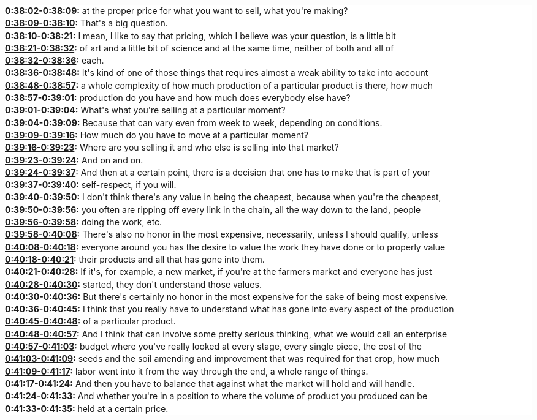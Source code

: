 **[0:38:02-0:38:09](https://regenerativeskills.com/michael-ableman/#t=0:38:02):**  at the proper price for what you want to sell, what you're making?  
**[0:38:09-0:38:10](https://regenerativeskills.com/michael-ableman/#t=0:38:09):**  That's a big question.  
**[0:38:10-0:38:21](https://regenerativeskills.com/michael-ableman/#t=0:38:10):**  I mean, I like to say that pricing, which I believe was your question, is a little bit  
**[0:38:21-0:38:32](https://regenerativeskills.com/michael-ableman/#t=0:38:21):**  of art and a little bit of science and at the same time, neither of both and all of  
**[0:38:32-0:38:36](https://regenerativeskills.com/michael-ableman/#t=0:38:32):**  each.  
**[0:38:36-0:38:48](https://regenerativeskills.com/michael-ableman/#t=0:38:36):**  It's kind of one of those things that requires almost a weak ability to take into account  
**[0:38:48-0:38:57](https://regenerativeskills.com/michael-ableman/#t=0:38:48):**  a whole complexity of how much production of a particular product is there, how much  
**[0:38:57-0:39:01](https://regenerativeskills.com/michael-ableman/#t=0:38:57):**  production do you have and how much does everybody else have?  
**[0:39:01-0:39:04](https://regenerativeskills.com/michael-ableman/#t=0:39:01):**  What's what you're selling at a particular moment?  
**[0:39:04-0:39:09](https://regenerativeskills.com/michael-ableman/#t=0:39:04):**  Because that can vary even from week to week, depending on conditions.  
**[0:39:09-0:39:16](https://regenerativeskills.com/michael-ableman/#t=0:39:09):**  How much do you have to move at a particular moment?  
**[0:39:16-0:39:23](https://regenerativeskills.com/michael-ableman/#t=0:39:16):**  Where are you selling it and who else is selling into that market?  
**[0:39:23-0:39:24](https://regenerativeskills.com/michael-ableman/#t=0:39:23):**  And on and on.  
**[0:39:24-0:39:37](https://regenerativeskills.com/michael-ableman/#t=0:39:24):**  And then at a certain point, there is a decision that one has to make that is part of your  
**[0:39:37-0:39:40](https://regenerativeskills.com/michael-ableman/#t=0:39:37):**  self-respect, if you will.  
**[0:39:40-0:39:50](https://regenerativeskills.com/michael-ableman/#t=0:39:40):**  I don't think there's any value in being the cheapest, because when you're the cheapest,  
**[0:39:50-0:39:56](https://regenerativeskills.com/michael-ableman/#t=0:39:50):**  you often are ripping off every link in the chain, all the way down to the land, people  
**[0:39:56-0:39:58](https://regenerativeskills.com/michael-ableman/#t=0:39:56):**  doing the work, etc.  
**[0:39:58-0:40:08](https://regenerativeskills.com/michael-ableman/#t=0:39:58):**  There's also no honor in the most expensive, necessarily, unless I should qualify, unless  
**[0:40:08-0:40:18](https://regenerativeskills.com/michael-ableman/#t=0:40:08):**  everyone around you has the desire to value the work they have done or to properly value  
**[0:40:18-0:40:21](https://regenerativeskills.com/michael-ableman/#t=0:40:18):**  their products and all that has gone into them.  
**[0:40:21-0:40:28](https://regenerativeskills.com/michael-ableman/#t=0:40:21):**  If it's, for example, a new market, if you're at the farmers market and everyone has just  
**[0:40:28-0:40:30](https://regenerativeskills.com/michael-ableman/#t=0:40:28):**  started, they don't understand those values.  
**[0:40:30-0:40:36](https://regenerativeskills.com/michael-ableman/#t=0:40:30):**  But there's certainly no honor in the most expensive for the sake of being most expensive.  
**[0:40:36-0:40:45](https://regenerativeskills.com/michael-ableman/#t=0:40:36):**  I think that you really have to understand what has gone into every aspect of the production  
**[0:40:45-0:40:48](https://regenerativeskills.com/michael-ableman/#t=0:40:45):**  of a particular product.  
**[0:40:48-0:40:57](https://regenerativeskills.com/michael-ableman/#t=0:40:48):**  And I think that can involve some pretty serious thinking, what we would call an enterprise  
**[0:40:57-0:41:03](https://regenerativeskills.com/michael-ableman/#t=0:40:57):**  budget where you've really looked at every stage, every single piece, the cost of the  
**[0:41:03-0:41:09](https://regenerativeskills.com/michael-ableman/#t=0:41:03):**  seeds and the soil amending and improvement that was required for that crop, how much  
**[0:41:09-0:41:17](https://regenerativeskills.com/michael-ableman/#t=0:41:09):**  labor went into it from the way through the end, a whole range of things.  
**[0:41:17-0:41:24](https://regenerativeskills.com/michael-ableman/#t=0:41:17):**  And then you have to balance that against what the market will hold and will handle.  
**[0:41:24-0:41:33](https://regenerativeskills.com/michael-ableman/#t=0:41:24):**  And whether you're in a position to where the volume of product you produced can be  
**[0:41:33-0:41:35](https://regenerativeskills.com/michael-ableman/#t=0:41:33):**  held at a certain price.  